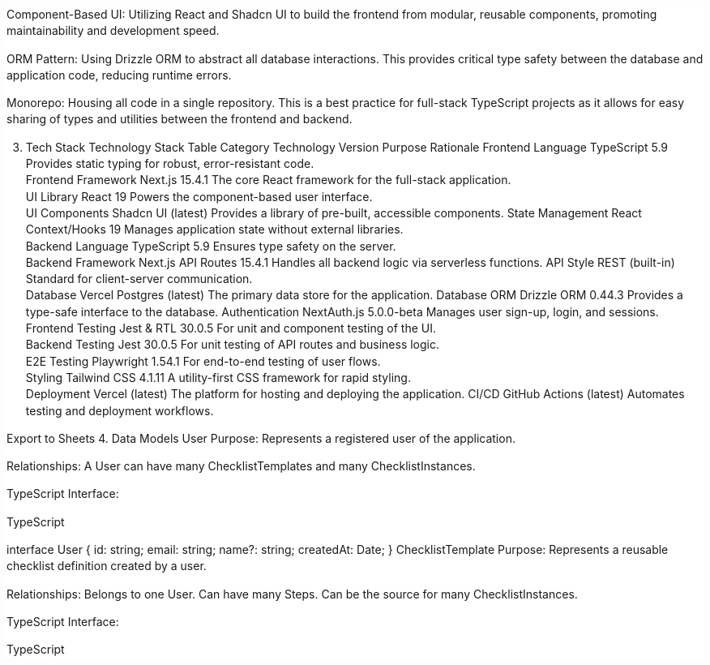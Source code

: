 Component-Based UI: Utilizing React and Shadcn UI to build the frontend from modular, reusable components, promoting maintainability and development speed.

ORM Pattern: Using Drizzle ORM to abstract all database interactions. This provides critical type safety between the database and application code, reducing runtime errors.

Monorepo: Housing all code in a single repository. This is a best practice for full-stack TypeScript projects as it allows for easy sharing of types and utilities between the frontend and backend.

3. Tech Stack
Technology Stack Table
Category	Technology	Version	Purpose	Rationale
Frontend Language	TypeScript	5.9	Provides static typing for robust, error-resistant code.	
Frontend Framework	Next.js	15.4.1	The core React framework for the full-stack application.	
UI Library	React	19	Powers the component-based user interface.	
UI Components	Shadcn UI	(latest)	Provides a library of pre-built, accessible components.	
State Management	React Context/Hooks	19	Manages application state without external libraries.	
Backend Language	TypeScript	5.9	Ensures type safety on the server.	
Backend Framework	Next.js API Routes	15.4.1	Handles all backend logic via serverless functions.	
API Style	REST	(built-in)	Standard for client-server communication.	
Database	Vercel Postgres	(latest)	The primary data store for the application.	
Database ORM	Drizzle ORM	0.44.3	Provides a type-safe interface to the database.	
Authentication	NextAuth.js	5.0.0-beta	Manages user sign-up, login, and sessions.	
Frontend Testing	Jest & RTL	30.0.5	For unit and component testing of the UI.	
Backend Testing	Jest	30.0.5	For unit testing of API routes and business logic.	
E2E Testing	Playwright	1.54.1	For end-to-end testing of user flows.	
Styling	Tailwind CSS	4.1.11	A utility-first CSS framework for rapid styling.	
Deployment	Vercel	(latest)	The platform for hosting and deploying the application.	
CI/CD	GitHub Actions	(latest)	Automates testing and deployment workflows.	

Export to Sheets
4. Data Models
User
Purpose: Represents a registered user of the application.

Relationships: A User can have many ChecklistTemplates and many ChecklistInstances.

TypeScript Interface:

TypeScript

interface User {
  id: string;
  email: string;
  name?: string;
  createdAt: Date;
}
ChecklistTemplate
Purpose: Represents a reusable checklist definition created by a user.

Relationships: Belongs to one User. Can have many Steps. Can be the source for many ChecklistInstances.

TypeScript Interface:

TypeScript
